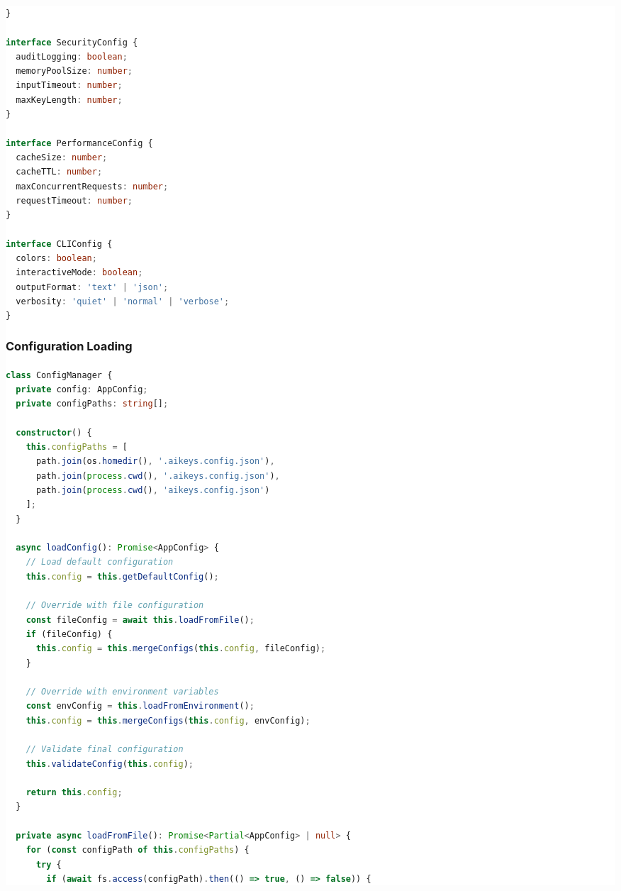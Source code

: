 ```typescript
}

interface SecurityConfig {
  auditLogging: boolean;
  memoryPoolSize: number;
  inputTimeout: number;
  maxKeyLength: number;
}

interface PerformanceConfig {
  cacheSize: number;
  cacheTTL: number;
  maxConcurrentRequests: number;
  requestTimeout: number;
}

interface CLIConfig {
  colors: boolean;
  interactiveMode: boolean;
  outputFormat: 'text' | 'json';
  verbosity: 'quiet' | 'normal' | 'verbose';
}
```

### Configuration Loading

```typescript
class ConfigManager {
  private config: AppConfig;
  private configPaths: string[];
  
  constructor() {
    this.configPaths = [
      path.join(os.homedir(), '.aikeys.config.json'),
      path.join(process.cwd(), '.aikeys.config.json'),
      path.join(process.cwd(), 'aikeys.config.json')
    ];
  }

  async loadConfig(): Promise<AppConfig> {
    // Load default configuration
    this.config = this.getDefaultConfig();
    
    // Override with file configuration
    const fileConfig = await this.loadFromFile();
    if (fileConfig) {
      this.config = this.mergeConfigs(this.config, fileConfig);
    }
    
    // Override with environment variables
    const envConfig = this.loadFromEnvironment();
    this.config = this.mergeConfigs(this.config, envConfig);
    
    // Validate final configuration
    this.validateConfig(this.config);
    
    return this.config;
  }

  private async loadFromFile(): Promise<Partial<AppConfig> | null> {
    for (const configPath of this.configPaths) {
      try {
        if (await fs.access(configPath).then(() => true, () => false)) {
```